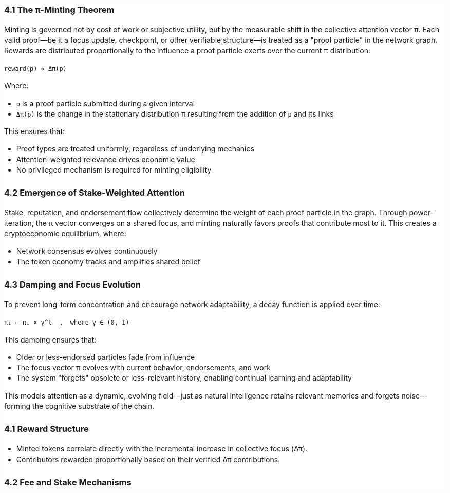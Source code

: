 ### 4.1 The π-Minting Theorem

Minting is governed not by cost of work or subjective utility, but by the measurable shift in the collective attention vector π. Each valid proof—be it a focus update, checkpoint, or other verifiable structure—is treated as a "proof particle" in the network graph. Rewards are distributed proportionally to the influence a proof particle exerts over the current π distribution:

```
reward(p) ∝ Δπ(p)
```

Where:

- `p` is a proof particle submitted during a given interval
- `Δπ(p)` is the change in the stationary distribution π resulting from the addition of `p` and its links

This ensures that:

- Proof types are treated uniformly, regardless of underlying mechanics
- Attention-weighted relevance drives economic value
- No privileged mechanism is required for minting eligibility

### 4.2 Emergence of Stake-Weighted Attention

Stake, reputation, and endorsement flow collectively determine the weight of each proof particle in the graph. Through power-iteration, the π vector converges on a shared focus, and minting naturally favors proofs that contribute most to it. This creates a cryptoeconomic equilibrium, where:

- Network consensus evolves continuously
- The token economy tracks and amplifies shared belief

### 4.3 Damping and Focus Evolution

To prevent long-term concentration and encourage network adaptability, a decay function is applied over time:

```
πᵢ ← πᵢ × γ^t  ,  where γ ∈ (0, 1)
```

This damping ensures that:

- Older or less-endorsed particles fade from influence
- The focus vector π evolves with current behavior, endorsements, and work
- The system "forgets" obsolete or less-relevant history, enabling continual learning and adaptability

This models attention as a dynamic, evolving field—just as natural intelligence retains relevant memories and forgets noise—forming the cognitive substrate of the chain.

### 4.1 Reward Structure

- Minted tokens correlate directly with the incremental increase in collective focus (Δπ).
- Contributors rewarded proportionally based on their verified Δπ contributions.

### 4.2 Fee and Stake Mechanisms
